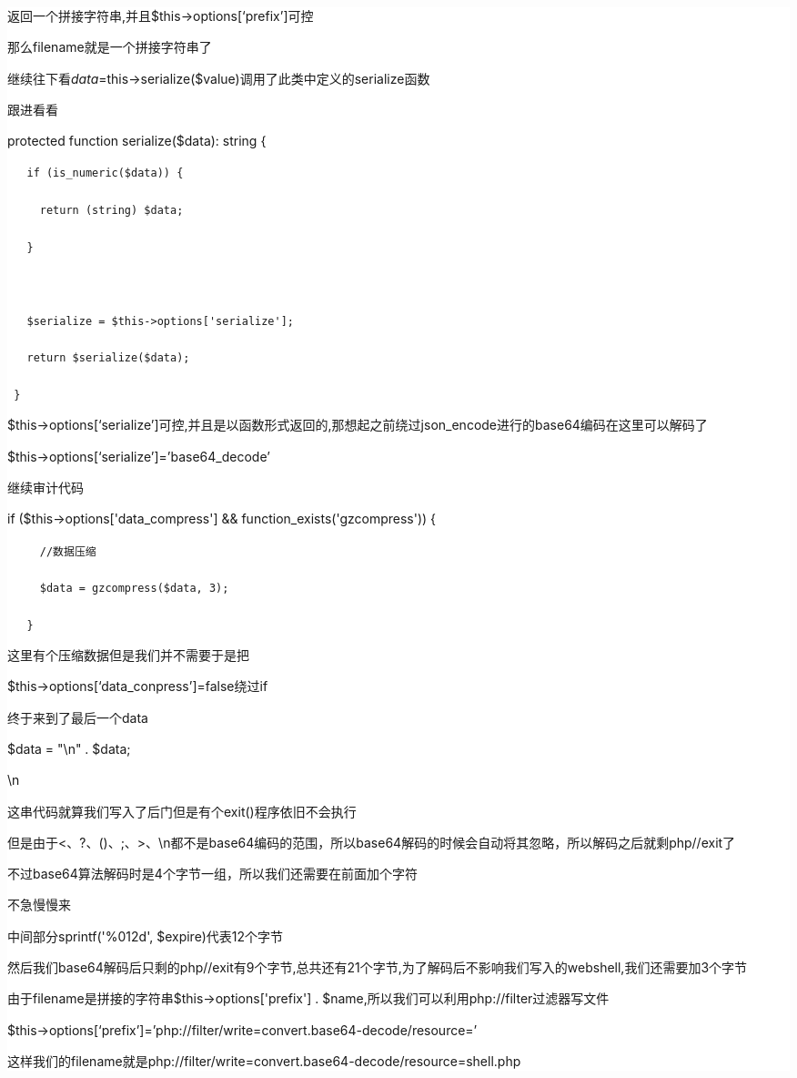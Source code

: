    返回一个拼接字符串,并且$this->options[‘prefix’]可控
   
   那么filename就是一个拼接字符串了
   
   继续往下看$data=$this->serialize($value)调用了此类中定义的serialize函数
   
   跟进看看
   
   protected function serialize($data): string {
   
       if (is_numeric($data)) {
   
         return (string) $data;
   
       }
   
    
   
       $serialize = $this->options['serialize'];
   
       return $serialize($data);
   
     }
   
   $this->options[‘serialize’]可控,并且是以函数形式返回的,那想起之前绕过json_encode进行的base64编码在这里可以解码了
   
   $this->options[‘serialize’]=’base64_decode’
   
   继续审计代码
   
   if ($this->options['data_compress'] && function_exists('gzcompress')) {
   
         //数据压缩
   
         $data = gzcompress($data, 3);
   
       }
   
   这里有个压缩数据但是我们并不需要于是把
   
   $this->options[‘data_conpress’]=false绕过if
   
   终于来到了最后一个data
   
   $data = "<?php\n//" . sprintf('%012d', $expire) . "\n exit();?>\n" . $data;
   
   <?php\n//" . sprintf('%012d', $expire) . "\n exit();?>\n
   
   这串代码就算我们写入了后门但是有个exit()程序依旧不会执行
   
   但是由于<、?、()、;、>、\n都不是base64编码的范围，所以base64解码的时候会自动将其忽略，所以解码之后就剩php//exit了
   
   不过base64算法解码时是4个字节一组，所以我们还需要在前面加个字符
   
   不急慢慢来
   
   中间部分sprintf('%012d', $expire)代表12个字节
   
   然后我们base64解码后只剩的php//exit有9个字节,总共还有21个字节,为了解码后不影响我们写入的webshell,我们还需要加3个字节
   
   由于filename是拼接的字符串$this->options['prefix'] . $name,所以我们可以利用php://filter过滤器写文件
   
   $this->options[‘prefix’]=’php://filter/write=convert.base64-decode/resource=’
   
   这样我们的filename就是php://filter/write=convert.base64-decode/resource=shell.php
   